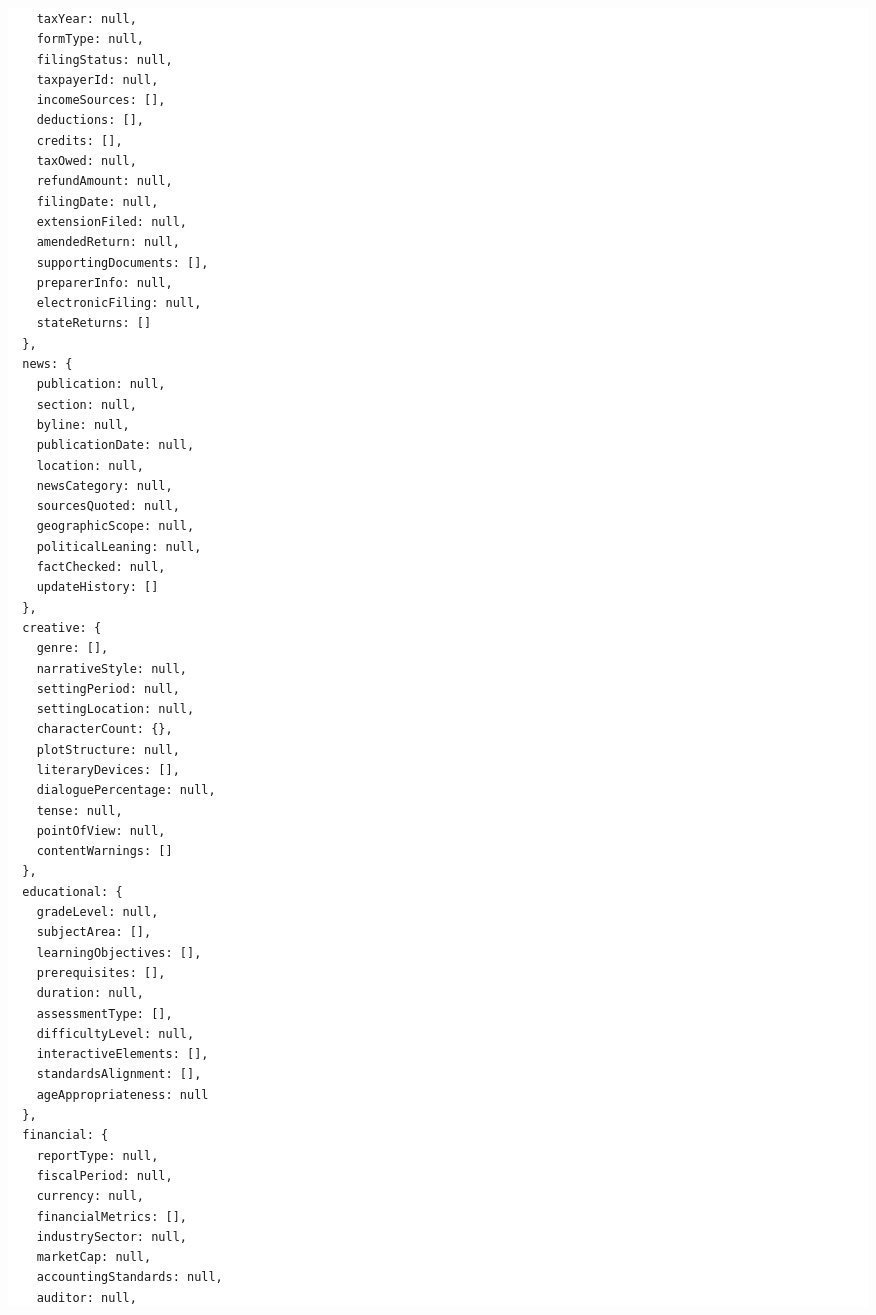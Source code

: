         taxYear: null,
        formType: null,
        filingStatus: null,
        taxpayerId: null,
        incomeSources: [],
        deductions: [],
        credits: [],
        taxOwed: null,
        refundAmount: null,
        filingDate: null,
        extensionFiled: null,
        amendedReturn: null,
        supportingDocuments: [],
        preparerInfo: null,
        electronicFiling: null,
        stateReturns: []
      },
      news: {
        publication: null,
        section: null,
        byline: null,
        publicationDate: null,
        location: null,
        newsCategory: null,
        sourcesQuoted: null,
        geographicScope: null,
        politicalLeaning: null,
        factChecked: null,
        updateHistory: []
      },
      creative: {
        genre: [],
        narrativeStyle: null,
        settingPeriod: null,
        settingLocation: null,
        characterCount: {},
        plotStructure: null,
        literaryDevices: [],
        dialoguePercentage: null,
        tense: null,
        pointOfView: null,
        contentWarnings: []
      },
      educational: {
        gradeLevel: null,
        subjectArea: [],
        learningObjectives: [],
        prerequisites: [],
        duration: null,
        assessmentType: [],
        difficultyLevel: null,
        interactiveElements: [],
        standardsAlignment: [],
        ageAppropriateness: null
      },
      financial: {
        reportType: null,
        fiscalPeriod: null,
        currency: null,
        financialMetrics: [],
        industrySector: null,
        marketCap: null,
        accountingStandards: null,
        auditor: null,